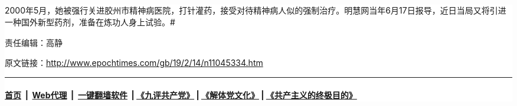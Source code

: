 </p>
<p class="p4">
 <span class="s1">
  2000年5月，她被强行关进胶州市精神病医院，打针灌药，接受对待精神病人似的强制治疗。明慧网当年6月17日报导，近日当局又将引进一种国外新型药剂，准备在炼功人身上试验。#
 </span>
</p>
<p class="p4">
 责任编辑：高静
</p>

原文链接：http://www.epochtimes.com/gb/19/2/14/n11045334.htm


------------------------
#### [首页](https://github.com/gfw-breaker/banned-news/blob/master/README.md) &nbsp;|&nbsp; [Web代理](https://github.com/labour-camp/helloworld) &nbsp;|&nbsp; [一键翻墙软件](https://github.com/gfw-breaker/nogfw/blob/master/README.md) &nbsp;| [《九评共产党》](https://github.com/gfw-breaker/9ping.md/blob/master/README.md#九评之一评共产党是什么) | [《解体党文化》](https://github.com/gfw-breaker/jtdwh.md/blob/master/README.md) | [《共产主义的终极目的》](https://github.com/gfw-breaker/gczydzjmd.md/blob/master/README.md)

